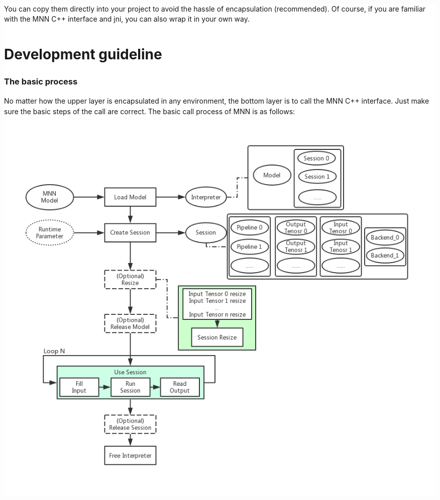 You can copy them directly into your project to avoid the hassle of encapsulation (recommended). Of course, if you are familiar with the MNN C++ interface and jni, you can also wrap it in your own way.


# Development guideline

### The basic process

No matter how the upper layer is encapsulated in any environment, the bottom layer is to call the MNN C++ interface. Just make sure the basic steps of the call are correct. The basic call process of MNN is as follows:

![flowcart](flowcart.png)
